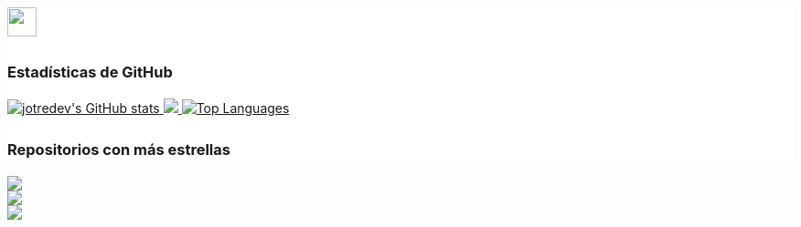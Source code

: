   <source media="(prefers-color-scheme: light)" srcset="https://raw.githubusercontent.com/danielcranney/readme-generator/main/public/icons/socials/youtube.svg" />
  <img src="https://raw.githubusercontent.com/danielcranney/readme-generator/main/public/icons/socials/youtube.svg" width="32" height="32" />
  </picture>
  </a>
</p>

### Estadísticas de GitHub

<a href="http://www.github.com/jotredev">
  <img src="https://github-readme-stats.vercel.app/api?username=jotredev&show_icons=true&hide=&count_private=true&title_color=0891b2&text_color=ffffff&icon_color=0891b2&bg_color=1c1917&hide_border=true&show_icons=true" alt="jotredev's GitHub stats" />
</a>
<a href="http://www.github.com/jotredev">
  <img src="https://github-readme-streak-stats.herokuapp.com/?user=jotredev&stroke=ffffff&background=1c1917&ring=0891b2&fire=0891b2&currStreakNum=ffffff&currStreakLabel=0891b2&sideNums=ffffff&sideLabels=ffffff&dates=ffffff&hide_border=true" />
</a>
<a href="https://github.com/jotredev" align="left">
  <img src="https://github-readme-stats.vercel.app/api/top-langs/?username=jotredev&langs_count=10&title_color=0891b2&text_color=ffffff&icon_color=0891b2&bg_color=1c1917&hide_border=true&locale=en&custom_title=Top%20%Languages" alt="Top Languages" />
</a>

### Repositorios con más estrellas

<div width="100%" align="center">
  <a href="https://github.com/jotredev/dashboard-store-v1" align="left">
    <img align="left" width="100%" src="https://github-readme-stats.vercel.app/api/pin/?username=jotredev&repo=dashboard-store-v1&title_color=0891b2&text_color=ffffff&icon_color=0891b2&bg_color=1c1917&hide_border=true&locale=en" />
    
  <a href="https://github.com/jotredev/landingpage-webdesign" align="left">
    <img align="left" width="100%" src="https://github-readme-stats.vercel.app/api/pin/?username=jotredev&repo=landingpage-webdesign&title_color=0891b2&text_color=ffffff&icon_color=0891b2&bg_color=1c1917&hide_border=true&locale=en" />
  </a>

   </a>
  <a href="https://github.com/jotredev/adminmkt-free" align="left">
    <img align="right" width="100%" src="https://github-readme-stats.vercel.app/api/pin/?username=jotredev&repo=adminmkt-free&title_color=0891b2&text_color=ffffff&icon_color=0891b2&bg_color=1c1917&hide_border=true&locale=en" />
  </a>
</div>
